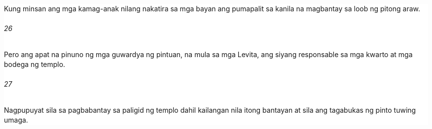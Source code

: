 








Kung minsan ang mga kamag-anak nilang nakatira sa mga bayan ang pumapalit sa kanila na magbantay sa loob ng pitong araw. 





















###### 26 










Pero ang apat na pinuno ng mga guwardya ng pintuan, na mula sa mga Levita, ang siyang responsable sa mga kwarto at mga bodega ng templo. 





















###### 27 










Nagpupuyat sila sa pagbabantay sa paligid ng templo dahil kailangan nila itong bantayan at sila ang tagabukas ng pinto tuwing umaga. 





